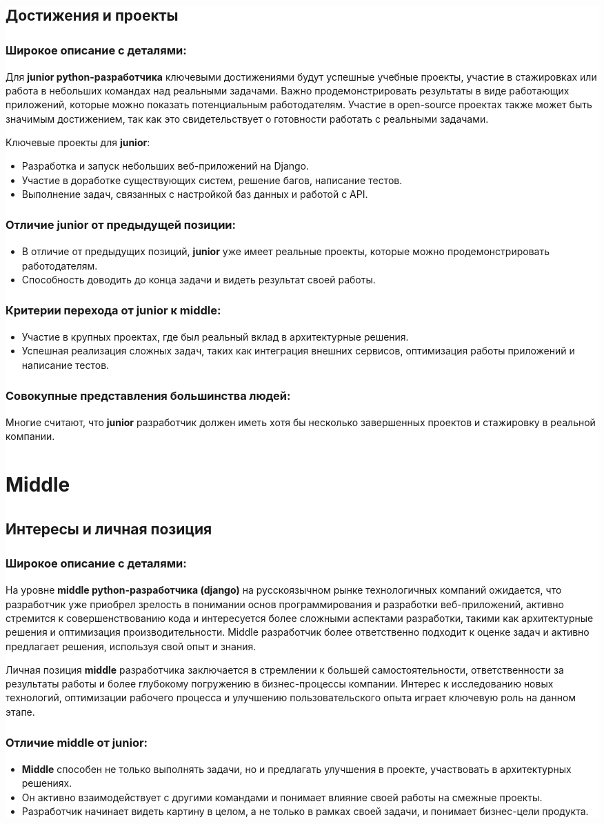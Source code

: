 
## Достижения и проекты

### Широкое описание с деталями:
Для **junior python-разработчика** ключевыми достижениями будут успешные учебные проекты, участие в стажировках или работа в небольших командах над реальными задачами. Важно продемонстрировать результаты в виде работающих приложений, которые можно показать потенциальным работодателям. Участие в open-source проектах также может быть значимым достижением, так как это свидетельствует о готовности работать с реальными задачами.

Ключевые проекты для **junior**:
- Разработка и запуск небольших веб-приложений на Django.
- Участие в доработке существующих систем, решение багов, написание тестов.
- Выполнение задач, связанных с настройкой баз данных и работой с API.

### Отличие junior от предыдущей позиции:
- В отличие от предыдущих позиций, **junior** уже имеет реальные проекты, которые можно продемонстрировать работодателям.
- Способность доводить до конца задачи и видеть результат своей работы.
  
### Критерии перехода от junior к middle:
- Участие в крупных проектах, где был реальный вклад в архитектурные решения.
- Успешная реализация сложных задач, таких как интеграция внешних сервисов, оптимизация работы приложений и написание тестов.
  
### Совокупные представления большинства людей:
Многие считают, что **junior** разработчик должен иметь хотя бы несколько завершенных проектов и стажировку в реальной компании.

# Middle

## Интересы и личная позиция

### Широкое описание с деталями:
На уровне **middle python-разработчика (django)** на русскоязычном рынке технологичных компаний ожидается, что разработчик уже приобрел зрелость в понимании основ программирования и разработки веб-приложений, активно стремится к совершенствованию кода и интересуется более сложными аспектами разработки, такими как архитектурные решения и оптимизация производительности. Middle разработчик более ответственно подходит к оценке задач и активно предлагает решения, используя свой опыт и знания.

Личная позиция **middle** разработчика заключается в стремлении к большей самостоятельности, ответственности за результаты работы и более глубокому погружению в бизнес-процессы компании. Интерес к исследованию новых технологий, оптимизации рабочего процесса и улучшению пользовательского опыта играет ключевую роль на данном этапе.

### Отличие middle от junior:
- **Middle** способен не только выполнять задачи, но и предлагать улучшения в проекте, участвовать в архитектурных решениях.
- Он активно взаимодействует с другими командами и понимает влияние своей работы на смежные проекты.
- Разработчик начинает видеть картину в целом, а не только в рамках своей задачи, и понимает бизнес-цели продукта.
